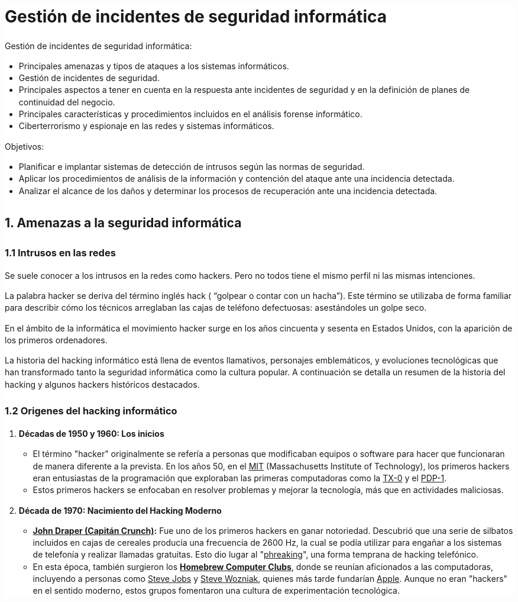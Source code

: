 # Gestión de incidentes de seguridad informática

Gestión de incidentes de seguridad informática:

- Principales amenazas y tipos de ataques a los sistemas informáticos.
- Gestión de incidentes de seguridad.
- Principales aspectos a tener en cuenta en la respuesta ante incidentes de seguridad y en la definición de planes de continuidad del negocio.
- Principales características y procedimientos incluidos en el análisis forense informático.
- Ciberterrorismo y espionaje en las redes y sistemas informáticos.

Objetivos:

- Planificar e implantar sistemas de detección de intrusos según las normas de seguridad.
- Aplicar los procedimientos de análisis de la información y contención del ataque ante una incidencia detectada.
- Analizar el alcance de los daños y determinar los procesos de recuperación ante una incidencia detectada.



## 1. Amenazas a la seguridad informática

### 1.1 Intrusos en las redes

Se suele conocer a los intrusos en la redes como hackers. Pero no todos tiene el mismo perfil ni las mismas intenciones.

La palabra hacker se deriva del término inglés hack ( “golpear o contar con un hacha”). Este término se utilizaba de forma familiar
para describir cómo los técnicos arreglaban las cajas de teléfono defectuosas: asestándoles un golpe seco.

En el ámbito de la informática el movimiento hacker surge en los años cincuenta y sesenta en Estados Unidos, con la aparición de los primeros ordenadores. 

La historia del hacking informático está llena de eventos llamativos, personajes emblemáticos, y evoluciones tecnológicas que han transformado tanto la seguridad informática como la cultura popular. A continuación se detalla un resumen de la historia del hacking y algunos hackers históricos destacados.

### 1.2 **Origenes del hacking informático**

1. **Décadas de 1950 y 1960: Los inicios**
   - El término "hacker" originalmente se refería a personas que modificaban equipos o software para hacer que funcionaran de manera diferente a la prevista. En los años 50, en el [MIT](https://www.mit.edu) (Massachusetts Institute of Technology), los primeros hackers eran entusiastas de la programación que exploraban las primeras computadoras como la [TX-0](https://es.wikipedia.org/wiki/TX-0) y el [PDP-1](https://es.wikipedia.org/wiki/PDP-1).
   - Estos primeros hackers se enfocaban en resolver problemas y mejorar la tecnología, más que en actividades maliciosas.

2. **Década de 1970: Nacimiento del Hacking Moderno**
   - **[John Draper (Capitán Crunch)](https://es.wikipedia.org/wiki/John_Draper):** Fue uno de los primeros hackers en ganar notoriedad. Descubrió que una serie de silbatos incluidos en cajas de cereales producía una frecuencia de 2600 Hz, la cual se podía utilizar para engañar a los sistemas de telefonía y realizar llamadas gratuitas. Esto dio lugar al "[phreaking](https://es.wikipedia.org/wiki/Phreaking)", una forma temprana de hacking telefónico.
   - En esta época, también surgieron los **[Homebrew Computer Clubs](https://es.wikipedia.org/wiki/Homebrew_Computer_Club)**, donde se reunían aficionados a las computadoras, incluyendo a personas como [Steve Jobs](https://es.wikipedia.org/wiki/Steve_Jobs) y [Steve Wozniak](https://es.wikipedia.org/wiki/Steve_Wozniak), quienes más tarde fundarían [Apple](https://es.wikipedia.org/wiki/Apple). Aunque no eran "hackers" en el sentido moderno, estos grupos fomentaron una cultura de experimentación tecnológica.
